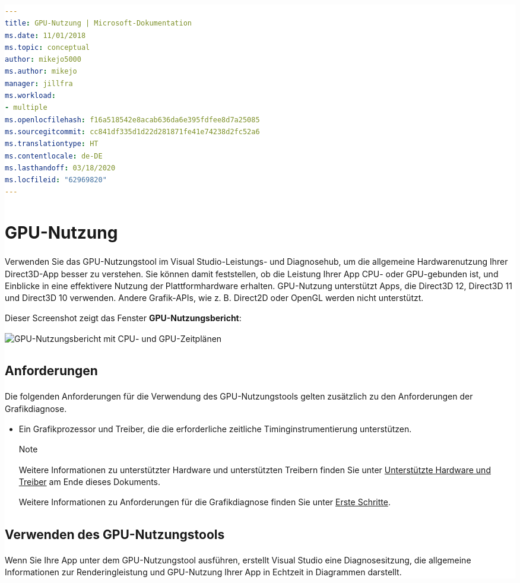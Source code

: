 ```yaml
---
title: GPU-Nutzung | Microsoft-Dokumentation
ms.date: 11/01/2018
ms.topic: conceptual
author: mikejo5000
ms.author: mikejo
manager: jillfra
ms.workload:
- multiple
ms.openlocfilehash: f16a518542e8acab636da6e395fdfee8d7a25085
ms.sourcegitcommit: cc841df335d1d22d281871fe41e74238d2fc52a6
ms.translationtype: HT
ms.contentlocale: de-DE
ms.lasthandoff: 03/18/2020
ms.locfileid: "62969820"
---
```

# <a name="gpu-usage"></a>GPU-Nutzung

Verwenden Sie das GPU-Nutzungstool im Visual Studio-Leistungs- und Diagnosehub, um die allgemeine Hardwarenutzung Ihrer Direct3D-App besser zu verstehen. Sie können damit feststellen, ob die Leistung Ihrer App CPU- oder GPU-gebunden ist, und Einblicke in eine effektivere Nutzung der Plattformhardware erhalten. GPU-Nutzung unterstützt Apps, die Direct3D 12, Direct3D 11 und Direct3D 10 verwenden. Andere Grafik-APIs, wie z. B. Direct2D oder OpenGL werden nicht unterstützt.

Dieser Screenshot zeigt das Fenster **GPU-Nutzungsbericht**:

![GPU-Nutzungsbericht mit CPU- und GPU-Zeitplänen](media/gfx_diag_gpu_usage_report.png "gfx_diag_gpu_usage_report")

## <a name="requirements"></a>Anforderungen

Die folgenden Anforderungen für die Verwendung des GPU-Nutzungstools gelten zusätzlich zu den Anforderungen der Grafikdiagnose.

- Ein Grafikprozessor und Treiber, die die erforderliche zeitliche Timinginstrumentierung unterstützen.

  > [!NOTE]
  > Weitere Informationen zu unterstützter Hardware und unterstützten Treibern finden Sie unter [Unterstützte Hardware und Treiber](#hwsupport) am Ende dieses Dokuments.

  Weitere Informationen zu Anforderungen für die Grafikdiagnose finden Sie unter [Erste Schritte](../debugger/graphics/getting-started-with-visual-studio-graphics-diagnostics.md).

## <a name="using-the-gpu-usage-tool"></a>Verwenden des GPU-Nutzungstools

 Wenn Sie Ihre App unter dem GPU-Nutzungstool ausführen, erstellt Visual Studio eine Diagnosesitzung, die allgemeine Informationen zur Renderingleistung und GPU-Nutzung Ihrer App in Echtzeit in Diagrammen darstellt.
